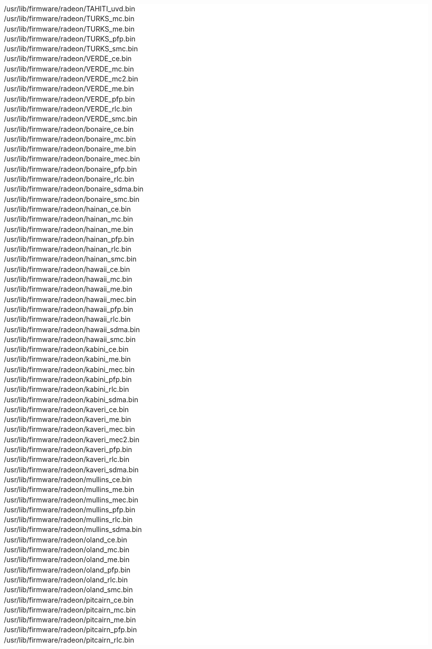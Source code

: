 /usr/lib/firmware/radeon/TAHITI\_uvd.bin  
/usr/lib/firmware/radeon/TURKS\_mc.bin  
/usr/lib/firmware/radeon/TURKS\_me.bin  
/usr/lib/firmware/radeon/TURKS\_pfp.bin  
/usr/lib/firmware/radeon/TURKS\_smc.bin  
/usr/lib/firmware/radeon/VERDE\_ce.bin  
/usr/lib/firmware/radeon/VERDE\_mc.bin  
/usr/lib/firmware/radeon/VERDE\_mc2.bin  
/usr/lib/firmware/radeon/VERDE\_me.bin  
/usr/lib/firmware/radeon/VERDE\_pfp.bin  
/usr/lib/firmware/radeon/VERDE\_rlc.bin  
/usr/lib/firmware/radeon/VERDE\_smc.bin  
/usr/lib/firmware/radeon/bonaire\_ce.bin  
/usr/lib/firmware/radeon/bonaire\_mc.bin  
/usr/lib/firmware/radeon/bonaire\_me.bin  
/usr/lib/firmware/radeon/bonaire\_mec.bin  
/usr/lib/firmware/radeon/bonaire\_pfp.bin  
/usr/lib/firmware/radeon/bonaire\_rlc.bin  
/usr/lib/firmware/radeon/bonaire\_sdma.bin  
/usr/lib/firmware/radeon/bonaire\_smc.bin  
/usr/lib/firmware/radeon/hainan\_ce.bin  
/usr/lib/firmware/radeon/hainan\_mc.bin  
/usr/lib/firmware/radeon/hainan\_me.bin  
/usr/lib/firmware/radeon/hainan\_pfp.bin  
/usr/lib/firmware/radeon/hainan\_rlc.bin  
/usr/lib/firmware/radeon/hainan\_smc.bin  
/usr/lib/firmware/radeon/hawaii\_ce.bin  
/usr/lib/firmware/radeon/hawaii\_mc.bin  
/usr/lib/firmware/radeon/hawaii\_me.bin  
/usr/lib/firmware/radeon/hawaii\_mec.bin  
/usr/lib/firmware/radeon/hawaii\_pfp.bin  
/usr/lib/firmware/radeon/hawaii\_rlc.bin  
/usr/lib/firmware/radeon/hawaii\_sdma.bin  
/usr/lib/firmware/radeon/hawaii\_smc.bin  
/usr/lib/firmware/radeon/kabini\_ce.bin  
/usr/lib/firmware/radeon/kabini\_me.bin  
/usr/lib/firmware/radeon/kabini\_mec.bin  
/usr/lib/firmware/radeon/kabini\_pfp.bin  
/usr/lib/firmware/radeon/kabini\_rlc.bin  
/usr/lib/firmware/radeon/kabini\_sdma.bin  
/usr/lib/firmware/radeon/kaveri\_ce.bin  
/usr/lib/firmware/radeon/kaveri\_me.bin  
/usr/lib/firmware/radeon/kaveri\_mec.bin  
/usr/lib/firmware/radeon/kaveri\_mec2.bin  
/usr/lib/firmware/radeon/kaveri\_pfp.bin  
/usr/lib/firmware/radeon/kaveri\_rlc.bin  
/usr/lib/firmware/radeon/kaveri\_sdma.bin  
/usr/lib/firmware/radeon/mullins\_ce.bin  
/usr/lib/firmware/radeon/mullins\_me.bin  
/usr/lib/firmware/radeon/mullins\_mec.bin  
/usr/lib/firmware/radeon/mullins\_pfp.bin  
/usr/lib/firmware/radeon/mullins\_rlc.bin  
/usr/lib/firmware/radeon/mullins\_sdma.bin  
/usr/lib/firmware/radeon/oland\_ce.bin  
/usr/lib/firmware/radeon/oland\_mc.bin  
/usr/lib/firmware/radeon/oland\_me.bin  
/usr/lib/firmware/radeon/oland\_pfp.bin  
/usr/lib/firmware/radeon/oland\_rlc.bin  
/usr/lib/firmware/radeon/oland\_smc.bin  
/usr/lib/firmware/radeon/pitcairn\_ce.bin  
/usr/lib/firmware/radeon/pitcairn\_mc.bin  
/usr/lib/firmware/radeon/pitcairn\_me.bin  
/usr/lib/firmware/radeon/pitcairn\_pfp.bin  
/usr/lib/firmware/radeon/pitcairn\_rlc.bin  